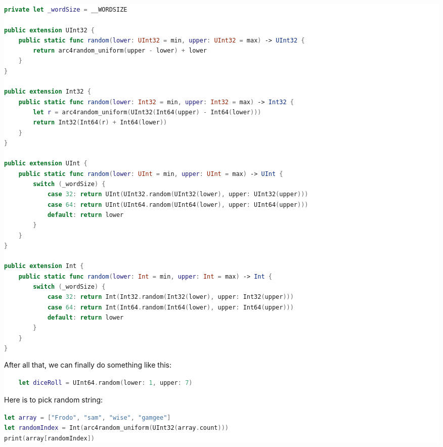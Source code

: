 ```swift
private let _wordSize = __WORDSIZE

public extension UInt32 {
    public static func random(lower: UInt32 = min, upper: UInt32 = max) -> UInt32 {
        return arc4random_uniform(upper - lower) + lower
    }
}

public extension Int32 {
    public static func random(lower: Int32 = min, upper: Int32 = max) -> Int32 {
        let r = arc4random_uniform(UInt32(Int64(upper) - Int64(lower)))
        return Int32(Int64(r) + Int64(lower))
    }
}

public extension UInt {
    public static func random(lower: UInt = min, upper: UInt = max) -> UInt {
        switch (_wordSize) {
            case 32: return UInt(UInt32.random(UInt32(lower), upper: UInt32(upper)))
            case 64: return UInt(UInt64.random(UInt64(lower), upper: UInt64(upper)))
            default: return lower
        }
    }
}

public extension Int {
    public static func random(lower: Int = min, upper: Int = max) -> Int {
        switch (_wordSize) {
            case 32: return Int(Int32.random(Int32(lower), upper: Int32(upper)))
            case 64: return Int(Int64.random(Int64(lower), upper: Int64(upper)))
            default: return lower
        }
    }
}
```

After all that, we can finally do something like this:

```swift
	let diceRoll = UInt64.random(lower: 1, upper: 7)
```

Here is to pick random string:

```swift
let array = ["Frodo", "sam", "wise", "gamgee"]
let randomIndex = Int(arc4random_uniform(UInt32(array.count)))
print(array[randomIndex])
```